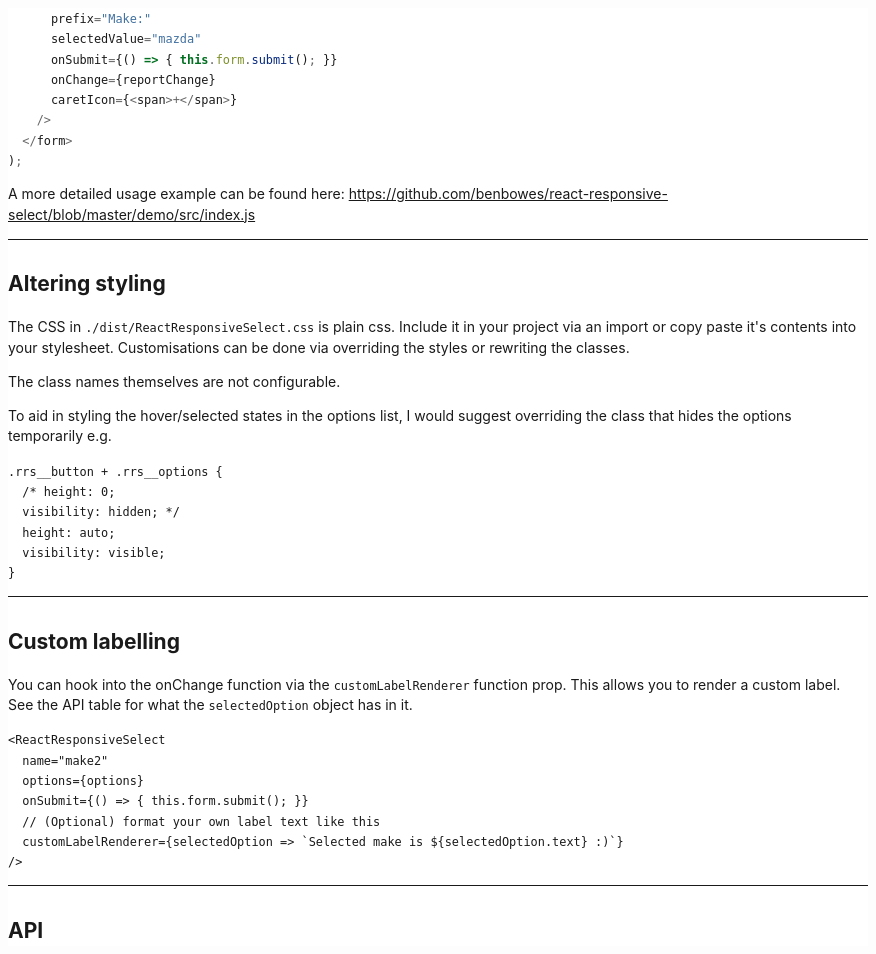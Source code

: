 ```js
      prefix="Make:"
      selectedValue="mazda"
      onSubmit={() => { this.form.submit(); }}
      onChange={reportChange}
      caretIcon={<span>+</span>}
    />
  </form>
);
```

A more detailed usage example can be found here:
 https://github.com/benbowes/react-responsive-select/blob/master/demo/src/index.js

---

## Altering styling

The CSS in `./dist/ReactResponsiveSelect.css` is plain css. Include it in your project via an import or copy paste it's contents into your stylesheet.
Customisations can be done via overriding the styles or rewriting the classes.

The class names themselves are not configurable.

To aid in styling the hover/selected states in the options list, I would suggest overriding the class that hides the options temporarily e.g.

```
.rrs__button + .rrs__options {
  /* height: 0;
  visibility: hidden; */
  height: auto;
  visibility: visible;
}
```
---

## Custom labelling

You can hook into the onChange function via the `customLabelRenderer` function prop. This allows you to render a custom label. See the API table for what the `selectedOption` object has in it.

```
<ReactResponsiveSelect
  name="make2"
  options={options}
  onSubmit={() => { this.form.submit(); }}
  // (Optional) format your own label text like this
  customLabelRenderer={selectedOption => `Selected make is ${selectedOption.text} :)`}
/>
```

---

## API
